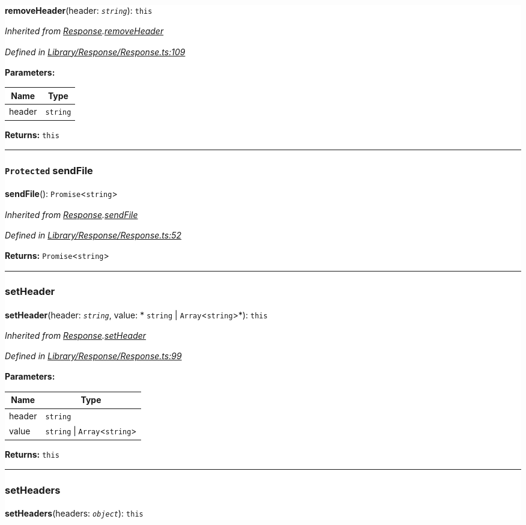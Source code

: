 **removeHeader**(header: *`string`*): `this`

*Inherited from [Response](response).[removeHeader](response#removeheader)*

*Defined in [Library/Response/Response.ts:109](https://github.com/SpoonX/stix/blob/cb15ad1/src/Library/Response/Response.ts#L109)*

**Parameters:**

| Name | Type |
| ------ | ------ |
| header | `string` |

**Returns:** `this`

___
<a id="sendfile"></a>

### `Protected` sendFile

**sendFile**(): `Promise`<`string`>

*Inherited from [Response](response).[sendFile](response#sendfile)*

*Defined in [Library/Response/Response.ts:52](https://github.com/SpoonX/stix/blob/cb15ad1/src/Library/Response/Response.ts#L52)*

**Returns:** `Promise`<`string`>

___
<a id="setheader"></a>

###  setHeader

**setHeader**(header: *`string`*, value: * `string` &#124; `Array`<`string`>*): `this`

*Inherited from [Response](response).[setHeader](response#setheader)*

*Defined in [Library/Response/Response.ts:99](https://github.com/SpoonX/stix/blob/cb15ad1/src/Library/Response/Response.ts#L99)*

**Parameters:**

| Name | Type |
| ------ | ------ |
| header | `string` |
| value |  `string` &#124; `Array`<`string`>|

**Returns:** `this`

___
<a id="setheaders"></a>

###  setHeaders

**setHeaders**(headers: *`object`*): `this`
